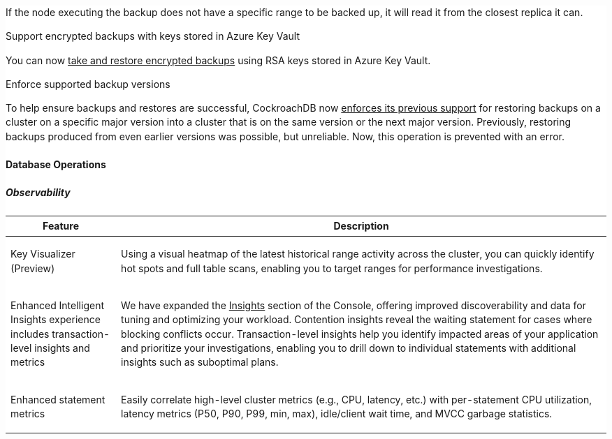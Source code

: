 If the node executing the backup does not have a specific range to be backed up, it will read it from the closest replica it can.
   </td>
  </tr>
  <tr>
   <td><p>Support encrypted backups with keys stored in Azure Key Vault</p>
   </td>
   <td><p>You can now <a href="https://www.cockroachlabs.com/docs/v23.1/take-and-restore-encrypted-backups">take and restore encrypted backups</a> using RSA keys stored in Azure Key Vault.
   </td>
  </tr>
  <tr>
   <td><p>Enforce supported backup versions</p>
   </td>
   <td><p>To help ensure backups and restores are successful, CockroachDB now <a href="https://www.cockroachlabs.com/docs/v23.1/restoring-backups-across-versions">enforces its previous support</a> for restoring backups on a cluster on a specific major version into a cluster that is on the same version or the next major version. Previously, restoring backups produced from even earlier versions was possible, but unreliable. Now, this operation is prevented with an error.
   </td>
  </tr>
  </tbody>
</table>

<h4 id="v23-1-0-database-operations">Database Operations</h4>

<h5>Observability</h5>

<table>
  <thead>
   <tr>
   <th>Feature</th>
   <th>Description</th>
   </tr>
  </thead>
  <tbody>
  <tr>
   <td><p>Key Visualizer (Preview)  </p>
   </td>
   <td><p>Using a visual heatmap of the latest historical range activity across the cluster, you can quickly identify hot spots and full table scans, enabling you to target ranges for performance investigations.
   </td>
  </tr>
  <tr>
   <td><p>Enhanced Intelligent Insights experience includes transaction-level insights and metrics </p>
   </td>
   <td><p>We have expanded the <a href="https://www.cockroachlabs.com/docs/v23.1/ui-insights-page#transaction-executions-view">Insights</a> section of the Console, offering improved discoverability and data for tuning and optimizing your workload. Contention insights reveal the waiting statement for cases where blocking conflicts occur. Transaction-level insights help you identify impacted areas of your application and prioritize your investigations, enabling you to drill down to individual statements with additional insights such as suboptimal plans.
   </td>
  </tr>
  <tr>
   <td><p>Enhanced statement metrics</p>
   </td>
   <td><p>Easily correlate high-level cluster metrics (e.g., CPU, latency, etc.) with per-statement CPU utilization, latency metrics (P50, P90, P99, min, max), idle/client wait time, and MVCC garbage statistics.
   </td>
  </tr>
  <tr>